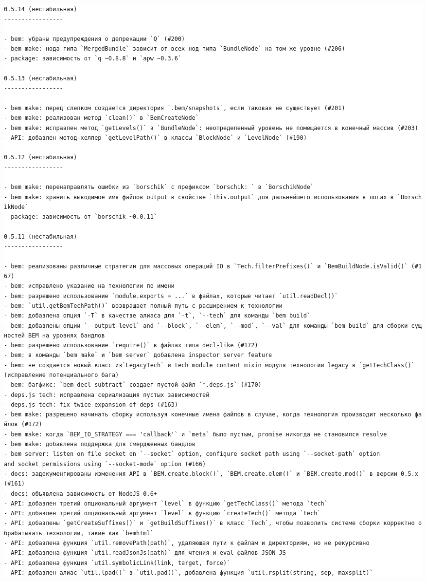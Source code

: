   ```
0.5.14 (нестабильная)
-----------------

- bem: убраны предупреждения о депрекации `Q` (#200)
- bem make: нода типа `MergedBundle` зависит от всех нод типа `BundleNode` на том же уровне (#206)
- package: зависимость от `q ~0.8.8` и `apw ~0.3.6`

0.5.13 (нестабильная)
-----------------

- bem make: перед слепком создается директория `.bem/snapshots`, если таковая не существует (#201)
- bem make: реализован метод `clean()` в `BemCreateNode`
- bem make: исправлен метод `getLevels()` в `BundleNode`: неопределенный уровень не помещается в конечный массив (#203)
- API: добавлен метод-хелпер `getLevelPath()` в классы `BlockNode` и `LevelNode` (#190)

0.5.12 (нестабильная)
-----------------

- bem make: перенаправлять ошибки из `borschik` с префиксом `borschik: ` в `BorschikNode`
- bem make: хранить выводимое имя файлов output в свойстве `this.output` для дальнейшего использования в логах в `BorschikNode`
- package: зависимость от `borschik ~0.0.11`

0.5.11 (нестабильная)
-----------------

- bem: реализованы различные стратегии для массовых операций IO в `Tech.filterPrefixes()` и `BemBuildNode.isValid()` (#167)
- bem: исправлено указание на технологии по имени
- bem: разрешено использование `module.exports = ...` в файлах, которые читает `util.readDecl()`
- bem: `util.getBemTechPath()` возвращает полный путь с расширением к технологии
- bem: добавлена опция `-T` в качестве алиаса для `-t`, `--tech` для команды `bem build`
- bem: добавлены опции `--output-level` and `--block`, `--elem`, `--mod`, `--val` для команды `bem build` для сборки сущностей BEM на уровнях бандлов
- bem: разрешено использование `require()` в файлах типа decl-like (#172)
- bem: в команды `bem make` и `bem server` добавлена inspector server feature
- bem: не создается новый класс из`LegacyTech` и tech module content mixin модуля технологии legacy в `getTechClass()` (исправление потенциального бага)
- bem: багфикс: `bem decl subtract` создает пустой файл `*.deps.js` (#170)
- deps.js tech: исправлена сериализация пустых зависимостей
- deps.js tech: fix twice expansion of deps (#163)
- bem make: разрешено начинать сборку используя конечные имена файлов в случае, когда технология производит несколько файлов (#172)
- bem make: когда `BEM_IO_STRATEGY === 'callback'` и `meta` было пустым, promise никогда не становился resolve
- bem make: добавлена поддержка для смердженных бандлов
- bem server: listen on file socket on `--socket` option, configure socket path using `--socket-path` option
  and socket permissions using `--socket-mode` option (#166)
- docs: задокументированы изменения API в `BEM.create.block()`, `BEM.create.elem()` и `BEM.create.mod()` в версии 0.5.x (#161)
- docs: объявлена зависимость от NodeJS 0.6+
- API: добавлен третий опциональный аргумент `level` в функцию `getTechClass()` метода `tech`
- API: добавлен третий опциональный аргумент `level` в функцию `createTech()` метода `tech`
- API: добавлены `getCreateSuffixes()` и `getBuildSuffixes()` в класс `Tech`, чтобы позволить системе сборки корректно обрабатывать технологии, такие как `bemhtml`
- API: добавлена функция `util.removePath(path)`, удаляющая пути к файлам и директориям, но не рекурсивно 
- API: добавлена функция `util.readJsonJs(path)` для чтения и eval файлов JSON-JS
- API: добавлена функция `util.symbolicLink(link, target, force)`
- API: добавлен алиас `util.lpad()` в `util.pad()`, добавлена функция `util.rsplit(string, sep, maxsplit)`
  ```